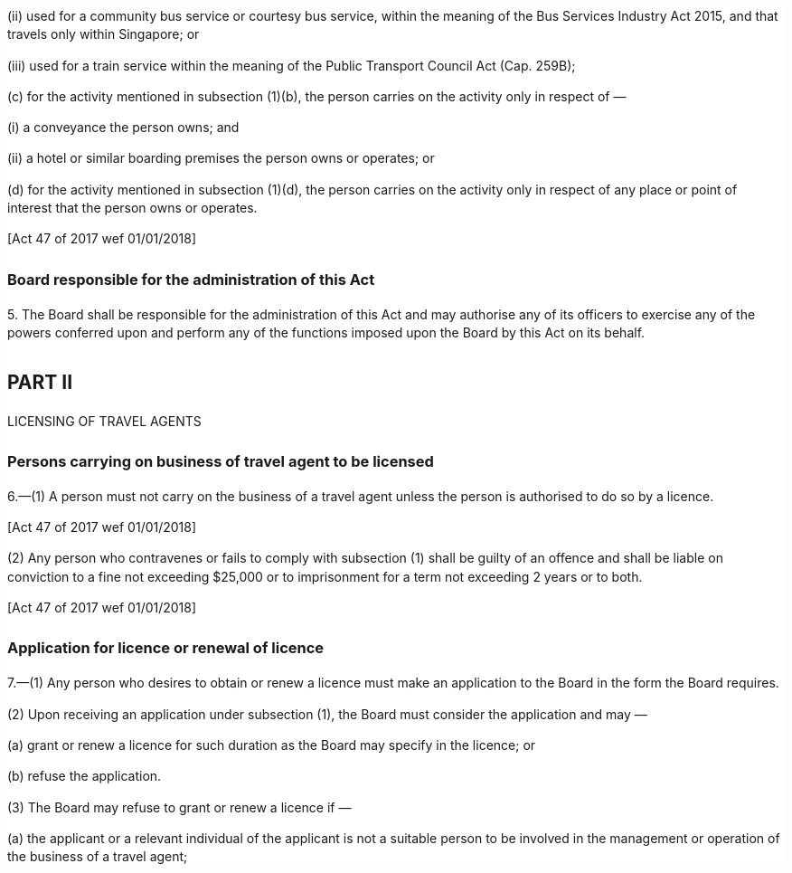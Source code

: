 (ii) used for a community bus service or courtesy bus service, within the meaning of the Bus Services Industry Act 2015, and that travels only within Singapore; or

(iii) used for a train service within the meaning of the Public Transport Council Act (Cap. 259B);

(c) for the activity mentioned in subsection (1)(b), the person carries on the activity only in respect of —

(i) a conveyance the person owns; and

(ii) a hotel or similar boarding premises the person owns or operates; or

(d) for the activity mentioned in subsection (1)(d), the person carries on the activity only in respect of any place or point of interest that the person owns or operates.

[Act 47 of 2017 wef 01/01/2018]

### Board responsible for the administration of this Act

5\. The Board shall be responsible for the administration of this Act and may authorise any of its officers to exercise any of the powers conferred upon and perform any of the functions imposed upon the Board by this Act on its behalf.

## PART II

LICENSING OF TRAVEL AGENTS

### Persons carrying on business of travel agent to be licensed

6\.—(1) A person must not carry on the business of a travel agent unless the person is authorised to do so by a licence.

[Act 47 of 2017 wef 01/01/2018]

(2) Any person who contravenes or fails to comply with subsection (1) shall be guilty of an offence and shall be liable on conviction to a fine not exceeding $25,000 or to imprisonment for a term not exceeding 2 years or to both.

[Act 47 of 2017 wef 01/01/2018]

### Application for licence or renewal of licence

7\.—(1) Any person who desires to obtain or renew a licence must make an application to the Board in the form the Board requires.

(2) Upon receiving an application under subsection (1), the Board must consider the application and may —

(a) grant or renew a licence for such duration as the Board may specify in the licence; or

(b) refuse the application.

(3) The Board may refuse to grant or renew a licence if —

(a) the applicant or a relevant individual of the applicant is not a suitable person to be involved in the management or operation of the business of a travel agent;
